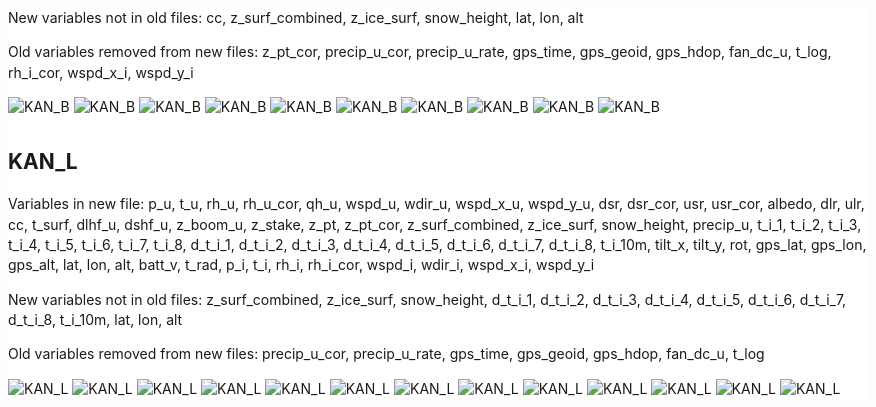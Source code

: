 New variables not in old files:
cc, z_surf_combined, z_ice_surf, snow_height, lat, lon, alt

Old variables removed from new files:
z_pt_cor, precip_u_cor, precip_u_rate, gps_time, gps_geoid, gps_hdop, fan_dc_u, t_log, rh_i_cor, wspd_x_i, wspd_y_i
 
![KAN_B](../figures/aws-l3_versus_aws-l3-dev_20240820/KAN_B_0.png)
![KAN_B](../figures/aws-l3_versus_aws-l3-dev_20240820/KAN_B_1.png)
![KAN_B](../figures/aws-l3_versus_aws-l3-dev_20240820/KAN_B_2.png)
![KAN_B](../figures/aws-l3_versus_aws-l3-dev_20240820/KAN_B_3.png)
![KAN_B](../figures/aws-l3_versus_aws-l3-dev_20240820/KAN_B_4.png)
![KAN_B](../figures/aws-l3_versus_aws-l3-dev_20240820/KAN_B_5.png)
![KAN_B](../figures/aws-l3_versus_aws-l3-dev_20240820/KAN_B_6.png)
![KAN_B](../figures/aws-l3_versus_aws-l3-dev_20240820/KAN_B_7.png)
![KAN_B](../figures/aws-l3_versus_aws-l3-dev_20240820/KAN_B_8.png)
![KAN_B](../figures/aws-l3_versus_aws-l3-dev_20240820/KAN_B_9.png)
 
## <a id='s1-11' />KAN_L
Variables in new file:
p_u, t_u, rh_u, rh_u_cor, qh_u, wspd_u, wdir_u, wspd_x_u, wspd_y_u, dsr, dsr_cor, usr, usr_cor, albedo, dlr, ulr, cc, t_surf, dlhf_u, dshf_u, z_boom_u, z_stake, z_pt, z_pt_cor, z_surf_combined, z_ice_surf, snow_height, precip_u, t_i_1, t_i_2, t_i_3, t_i_4, t_i_5, t_i_6, t_i_7, t_i_8, d_t_i_1, d_t_i_2, d_t_i_3, d_t_i_4, d_t_i_5, d_t_i_6, d_t_i_7, d_t_i_8, t_i_10m, tilt_x, tilt_y, rot, gps_lat, gps_lon, gps_alt, lat, lon, alt, batt_v, t_rad, p_i, t_i, rh_i, rh_i_cor, wspd_i, wdir_i, wspd_x_i, wspd_y_i

New variables not in old files:
z_surf_combined, z_ice_surf, snow_height, d_t_i_1, d_t_i_2, d_t_i_3, d_t_i_4, d_t_i_5, d_t_i_6, d_t_i_7, d_t_i_8, t_i_10m, lat, lon, alt

Old variables removed from new files:
precip_u_cor, precip_u_rate, gps_time, gps_geoid, gps_hdop, fan_dc_u, t_log
 
![KAN_L](../figures/aws-l3_versus_aws-l3-dev_20240820/KAN_L_0.png)
![KAN_L](../figures/aws-l3_versus_aws-l3-dev_20240820/KAN_L_1.png)
![KAN_L](../figures/aws-l3_versus_aws-l3-dev_20240820/KAN_L_2.png)
![KAN_L](../figures/aws-l3_versus_aws-l3-dev_20240820/KAN_L_3.png)
![KAN_L](../figures/aws-l3_versus_aws-l3-dev_20240820/KAN_L_4.png)
![KAN_L](../figures/aws-l3_versus_aws-l3-dev_20240820/KAN_L_5.png)
![KAN_L](../figures/aws-l3_versus_aws-l3-dev_20240820/KAN_L_6.png)
![KAN_L](../figures/aws-l3_versus_aws-l3-dev_20240820/KAN_L_7.png)
![KAN_L](../figures/aws-l3_versus_aws-l3-dev_20240820/KAN_L_8.png)
![KAN_L](../figures/aws-l3_versus_aws-l3-dev_20240820/KAN_L_9.png)
![KAN_L](../figures/aws-l3_versus_aws-l3-dev_20240820/KAN_L_10.png)
![KAN_L](../figures/aws-l3_versus_aws-l3-dev_20240820/KAN_L_11.png)
![KAN_L](../figures/aws-l3_versus_aws-l3-dev_20240820/KAN_L_12.png)
 